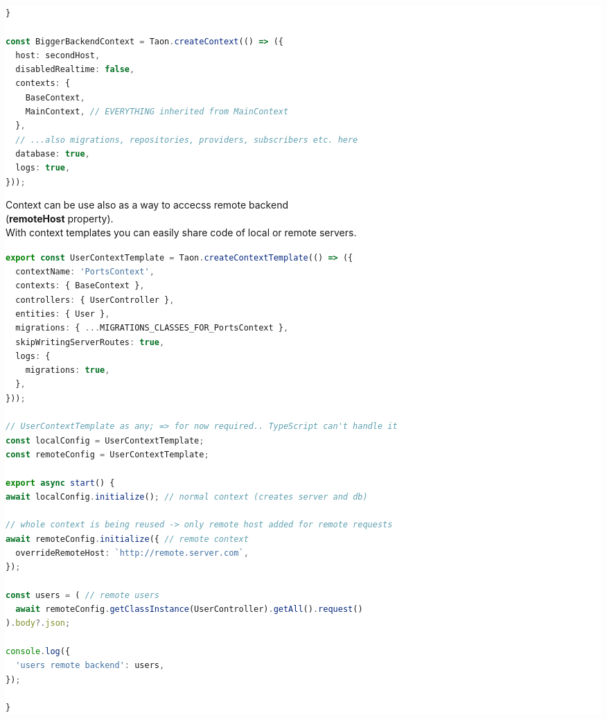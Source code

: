 ```ts
}

const BiggerBackendContext = Taon.createContext(() => ({
  host: secondHost,
  disabledRealtime: false,
  contexts: { 
    BaseContext,
    MainContext, // EVERYTHING inherited from MainContext
  },
  // ...also migrations, repositories, providers, subscribers etc. here
  database: true,
  logs: true,
}));

```
Context can be use also as a way to accecss remote 
backend <br> (**remoteHost** property).<br>
 With context templates you can easily share code of local or remote servers.
```ts
export const UserContextTemplate = Taon.createContextTemplate(() => ({
  contextName: 'PortsContext',
  contexts: { BaseContext },
  controllers: { UserController },
  entities: { User },
  migrations: { ...MIGRATIONS_CLASSES_FOR_PortsContext },
  skipWritingServerRoutes: true,
  logs: {
    migrations: true,
  },
}));

// UserContextTemplate as any; => for now required.. TypeScript can't handle it
const localConfig = UserContextTemplate;
const remoteConfig = UserContextTemplate;

export async start() {
await localConfig.initialize(); // normal context (creates server and db)

// whole context is being reused -> only remote host added for remote requests
await remoteConfig.initialize({ // remote context
  overrideRemoteHost: `http://remote.server.com`,
});

const users = ( // remote users
  await remoteConfig.getClassInstance(UserController).getAll().request()
).body?.json;

console.log({
  'users remote backend': users,
});

}

```
